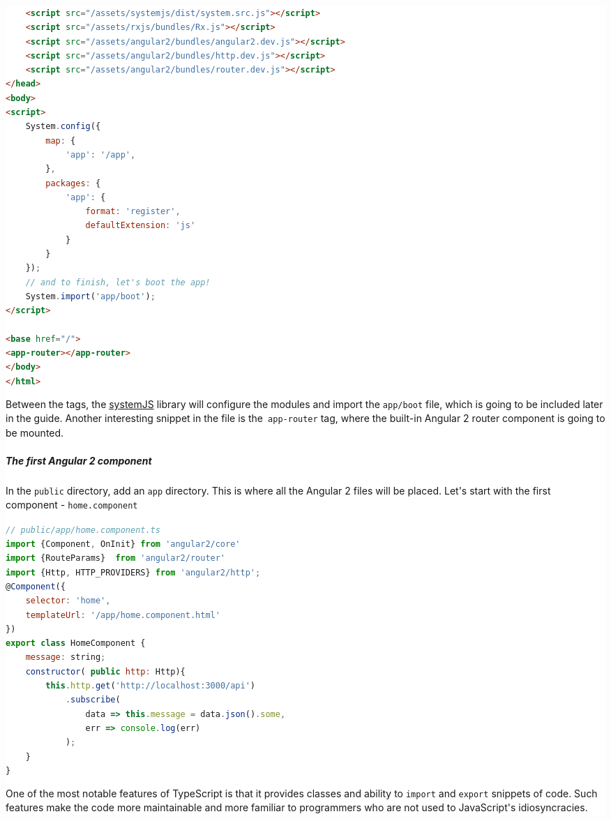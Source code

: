 ```html
    <script src="/assets/systemjs/dist/system.src.js"></script>
    <script src="/assets/rxjs/bundles/Rx.js"></script>
    <script src="/assets/angular2/bundles/angular2.dev.js"></script>
    <script src="/assets/angular2/bundles/http.dev.js"></script>
    <script src="/assets/angular2/bundles/router.dev.js"></script>
</head>
<body>
<script>
    System.config({
        map: {
            'app': '/app',
        },
        packages: {
            'app': {
                format: 'register',
                defaultExtension: 'js'
            }
        }
    });
    // and to finish, let's boot the app!
    System.import('app/boot');
</script>

<base href="/">
<app-router></app-router>
</body>
</html>
```

Between the *<script></script>* tags, the [systemJS](https://github.com/systemjs/systemjs) library will configure the modules and import the <code>app/boot</code> file, which is going to be included later in the guide. Another interesting snippet in the file is the<code> app-router</code> tag, where the built-in Angular 2 router component is going to be mounted.

##### The first Angular 2 component

In the <code>public</code> directory, add an <code>app</code> directory. This is where all the Angular 2 files will be placed. Let's start with the first component - <code>home.component</code>
```javascript
// public/app/home.component.ts
import {Component, OnInit} from 'angular2/core'
import {RouteParams}  from 'angular2/router'
import {Http, HTTP_PROVIDERS} from 'angular2/http';
@Component({
    selector: 'home',
    templateUrl: '/app/home.component.html'
})
export class HomeComponent {
    message: string;
    constructor( public http: Http){
        this.http.get('http://localhost:3000/api')
            .subscribe(
                data => this.message = data.json().some,
                err => console.log(err)
            );
    }
}
```
 One of the most notable features of TypeScript is that it provides classes and ability to <code>import</code> and <code>export</code> snippets of code. Such features make the code more maintainable and more familiar to programmers who are not used to JavaScript's idiosyncracies. 
 